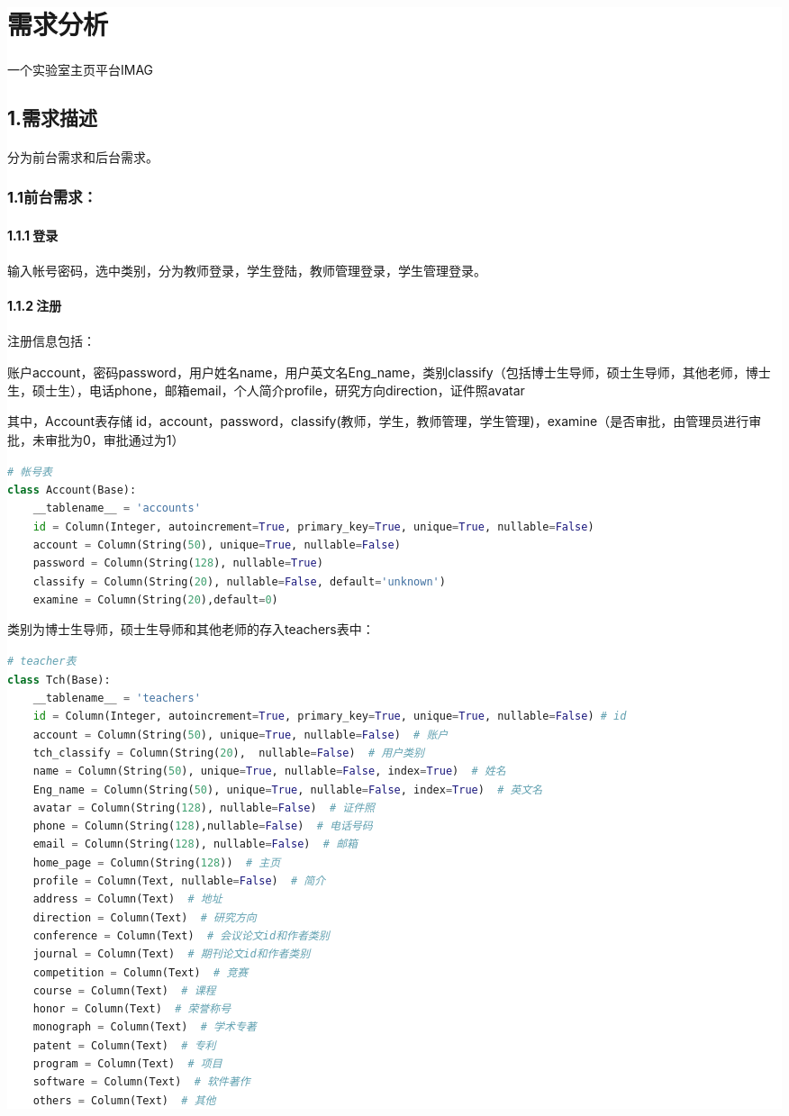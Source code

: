 # 需求分析

一个实验室主页平台IMAG

## 1.需求描述

分为前台需求和后台需求。

### 1.1前台需求：

#### 1.1.1 登录

输入帐号密码，选中类别，分为教师登录，学生登陆，教师管理登录，学生管理登录。

#### 1.1.2  注册

注册信息包括：

账户account，密码password，用户姓名name，用户英文名Eng_name，类别classify（包括博士生导师，硕士生导师，其他老师，博士生，硕士生），电话phone，邮箱email，个人简介profile，研究方向direction，证件照avatar

其中，Account表存储 id，account，password，classify(教师，学生，教师管理，学生管理)，examine（是否审批，由管理员进行审批，未审批为0，审批通过为1）

```python
# 帐号表
class Account(Base):
    __tablename__ = 'accounts'
    id = Column(Integer, autoincrement=True, primary_key=True, unique=True, nullable=False)
    account = Column(String(50), unique=True, nullable=False)
    password = Column(String(128), nullable=True)
    classify = Column(String(20), nullable=False, default='unknown')
    examine = Column(String(20),default=0)
```

类别为博士生导师，硕士生导师和其他老师的存入teachers表中：

```python
# teacher表
class Tch(Base):
    __tablename__ = 'teachers'
    id = Column(Integer, autoincrement=True, primary_key=True, unique=True, nullable=False) # id
    account = Column(String(50), unique=True, nullable=False)  # 账户
    tch_classify = Column(String(20),  nullable=False)  # 用户类别
    name = Column(String(50), unique=True, nullable=False, index=True)  # 姓名
    Eng_name = Column(String(50), unique=True, nullable=False, index=True)  # 英文名
    avatar = Column(String(128), nullable=False)  # 证件照
    phone = Column(String(128),nullable=False)  # 电话号码
    email = Column(String(128), nullable=False)  # 邮箱
    home_page = Column(String(128))  # 主页
    profile = Column(Text, nullable=False)  # 简介
    address = Column(Text)  # 地址
    direction = Column(Text)  # 研究方向
    conference = Column(Text)  # 会议论文id和作者类别
    journal = Column(Text)  # 期刊论文id和作者类别
    competition = Column(Text)  # 竞赛
    course = Column(Text)  # 课程
    honor = Column(Text)  # 荣誉称号
    monograph = Column(Text)  # 学术专著
    patent = Column(Text)  # 专利
    program = Column(Text)  # 项目
    software = Column(Text)  # 软件著作
    others = Column(Text)  # 其他
```
